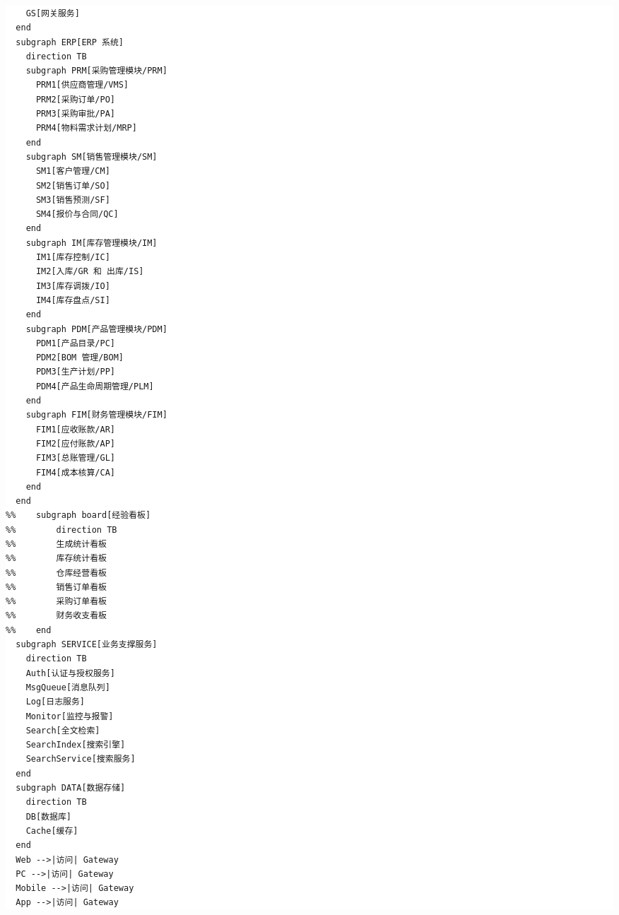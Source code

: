```mermaid
    GS[网关服务]
  end
  subgraph ERP[ERP 系统]
    direction TB
    subgraph PRM[采购管理模块/PRM]
      PRM1[供应商管理/VMS]
      PRM2[采购订单/PO]
      PRM3[采购审批/PA]
      PRM4[物料需求计划/MRP]
    end
    subgraph SM[销售管理模块/SM]
      SM1[客户管理/CM]
      SM2[销售订单/SO]
      SM3[销售预测/SF]
      SM4[报价与合同/QC]
    end
    subgraph IM[库存管理模块/IM]
      IM1[库存控制/IC]
      IM2[入库/GR 和 出库/IS]
      IM3[库存调拨/IO]
      IM4[库存盘点/SI]
    end
    subgraph PDM[产品管理模块/PDM]
      PDM1[产品目录/PC]
      PDM2[BOM 管理/BOM]
      PDM3[生产计划/PP]
      PDM4[产品生命周期管理/PLM]
    end
    subgraph FIM[财务管理模块/FIM]
      FIM1[应收账款/AR]
      FIM2[应付账款/AP]
      FIM3[总账管理/GL]
      FIM4[成本核算/CA]
    end
  end
%%    subgraph board[经验看板]
%%        direction TB
%%        生成统计看板
%%        库存统计看板
%%        仓库经营看板
%%        销售订单看板
%%        采购订单看板
%%        财务收支看板
%%    end
  subgraph SERVICE[业务支撑服务]
    direction TB
    Auth[认证与授权服务]
    MsgQueue[消息队列]
    Log[日志服务]
    Monitor[监控与报警]
    Search[全文检索]
    SearchIndex[搜索引擎]
    SearchService[搜索服务]
  end
  subgraph DATA[数据存储]
    direction TB
    DB[数据库]
    Cache[缓存]
  end
  Web -->|访问| Gateway
  PC -->|访问| Gateway
  Mobile -->|访问| Gateway
  App -->|访问| Gateway
```